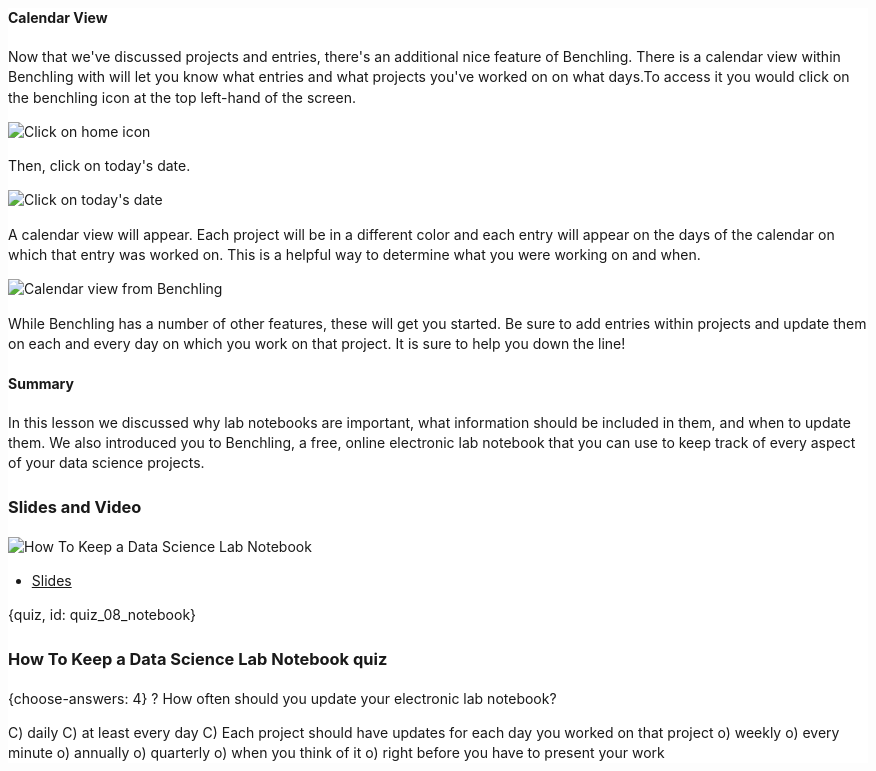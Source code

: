 #### Calendar View

Now that we've discussed projects and entries, there's an additional nice feature of Benchling. There is a calendar view within Benchling with will let you know what entries and what projects you've worked on on what days.To access it you would click on the benchling icon at the top left-hand of the screen.


![Click on home icon](https://docs.google.com/presentation/d/1w3UMgvE-5As8xTybcEITs29UIllaMH8kCTzX0XeSRfA/export/png?id=1w3UMgvE-5As8xTybcEITs29UIllaMH8kCTzX0XeSRfA&pageid=g3fd086c2d1_0_130)

Then, click on today's date.


![Click on today's date](https://docs.google.com/presentation/d/1w3UMgvE-5As8xTybcEITs29UIllaMH8kCTzX0XeSRfA/export/png?id=1w3UMgvE-5As8xTybcEITs29UIllaMH8kCTzX0XeSRfA&pageid=g3fd086c2d1_0_136)

A calendar view will appear. Each project will be in a different color and each entry will appear on the days of the calendar on which that entry was worked on. This is a helpful way to determine what you were working on and when.


![Calendar view from Benchling](https://docs.google.com/presentation/d/1w3UMgvE-5As8xTybcEITs29UIllaMH8kCTzX0XeSRfA/export/png?id=1w3UMgvE-5As8xTybcEITs29UIllaMH8kCTzX0XeSRfA&pageid=g3fd086c2d1_0_141)

While Benchling has a number of other features, these will get you started. Be sure to add entries within projects and update them on each and every day on which you work on that project. It is sure to help you down the line!

#### Summary

In this lesson we discussed why lab notebooks are important, what information should be included in them, and when to update them. We also introduced you to Benchling, a free, online electronic lab notebook that you can use to keep track of every aspect of your data science projects.

### Slides and Video

![How To Keep a Data Science Lab Notebook](https://www.youtube.com/watch?v=wSglleK4HlU)

* [Slides](https://docs.google.com/presentation/d/1w3UMgvE-5As8xTybcEITs29UIllaMH8kCTzX0XeSRfA/edit?usp=sharing)


{quiz, id: quiz_08_notebook}

### How To Keep a Data Science Lab Notebook quiz

{choose-answers: 4}
? How often should you update your electronic lab notebook?

C) daily
C) at least every day
C) Each project should have updates for each day you worked on that project
o) weekly
o) every minute
o) annually
o) quarterly
o) when you think of it
o) right before you have to present your work

